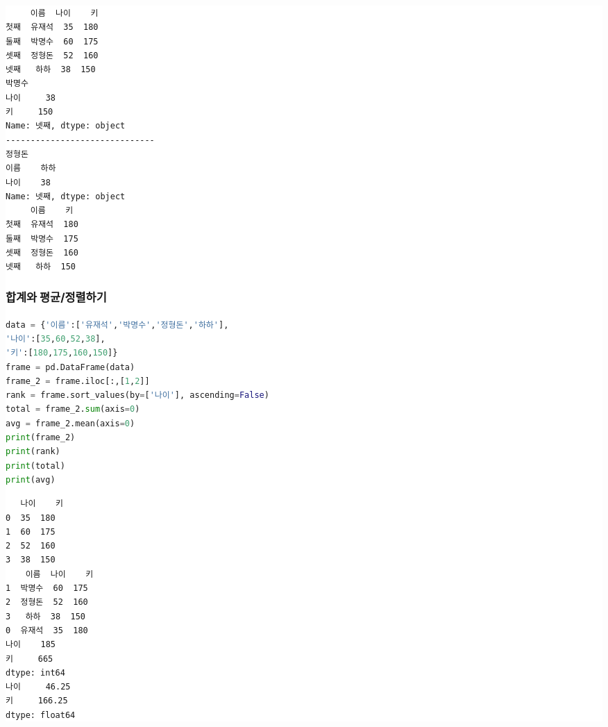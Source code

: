          이름  나이    키
    첫째  유재석  35  180
    둘째  박명수  60  175
    셋째  정형돈  52  160
    넷째   하하  38  150
    박명수
    나이     38
    키     150
    Name: 넷째, dtype: object
    ------------------------------
    정형돈
    이름    하하
    나이    38
    Name: 넷째, dtype: object
         이름    키
    첫째  유재석  180
    둘째  박명수  175
    셋째  정형돈  160
    넷째   하하  150
    

### 합계와 평균/정렬하기


```python
data = {'이름':['유재석','박명수','정형돈','하하'],
'나이':[35,60,52,38],
'키':[180,175,160,150]}
frame = pd.DataFrame(data)
frame_2 = frame.iloc[:,[1,2]]
rank = frame.sort_values(by=['나이'], ascending=False)
total = frame_2.sum(axis=0)
avg = frame_2.mean(axis=0)
print(frame_2)
print(rank)
print(total)
print(avg)
```

       나이    키
    0  35  180
    1  60  175
    2  52  160
    3  38  150
        이름  나이    키
    1  박명수  60  175
    2  정형돈  52  160
    3   하하  38  150
    0  유재석  35  180
    나이    185
    키     665
    dtype: int64
    나이     46.25
    키     166.25
    dtype: float64
